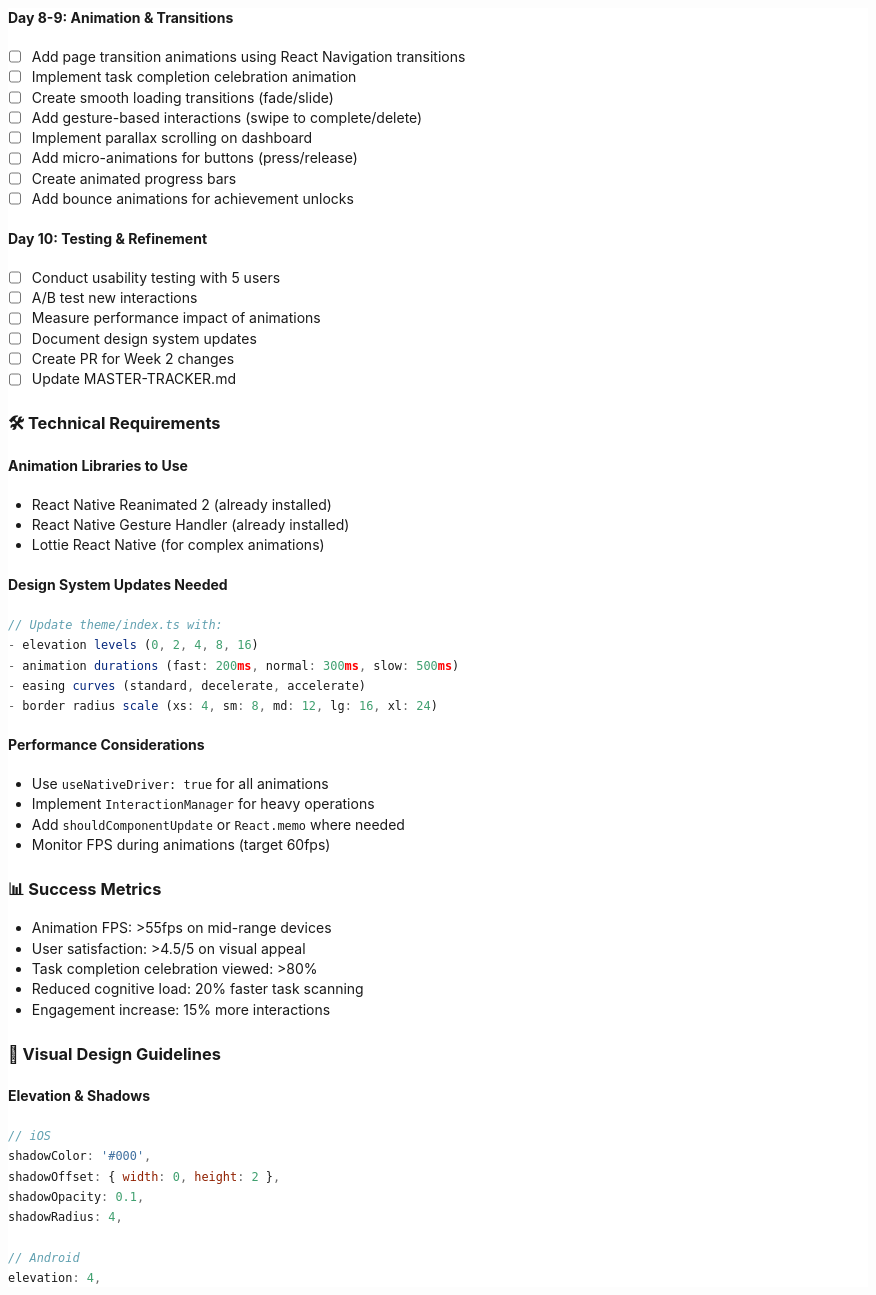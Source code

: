 #### Day 8-9: Animation & Transitions
- [ ] Add page transition animations using React Navigation transitions
- [ ] Implement task completion celebration animation
- [ ] Create smooth loading transitions (fade/slide)
- [ ] Add gesture-based interactions (swipe to complete/delete)
- [ ] Implement parallax scrolling on dashboard
- [ ] Add micro-animations for buttons (press/release)
- [ ] Create animated progress bars
- [ ] Add bounce animations for achievement unlocks

#### Day 10: Testing & Refinement
- [ ] Conduct usability testing with 5 users
- [ ] A/B test new interactions
- [ ] Measure performance impact of animations
- [ ] Document design system updates
- [ ] Create PR for Week 2 changes
- [ ] Update MASTER-TRACKER.md

### 🛠 Technical Requirements

#### Animation Libraries to Use
- React Native Reanimated 2 (already installed)
- React Native Gesture Handler (already installed)
- Lottie React Native (for complex animations)

#### Design System Updates Needed
```typescript
// Update theme/index.ts with:
- elevation levels (0, 2, 4, 8, 16)
- animation durations (fast: 200ms, normal: 300ms, slow: 500ms)
- easing curves (standard, decelerate, accelerate)
- border radius scale (xs: 4, sm: 8, md: 12, lg: 16, xl: 24)
```

#### Performance Considerations
- Use `useNativeDriver: true` for all animations
- Implement `InteractionManager` for heavy operations
- Add `shouldComponentUpdate` or `React.memo` where needed
- Monitor FPS during animations (target 60fps)

### 📊 Success Metrics
- Animation FPS: >55fps on mid-range devices
- User satisfaction: >4.5/5 on visual appeal
- Task completion celebration viewed: >80%
- Reduced cognitive load: 20% faster task scanning
- Engagement increase: 15% more interactions

### 🎨 Visual Design Guidelines

#### Elevation & Shadows
```javascript
// iOS
shadowColor: '#000',
shadowOffset: { width: 0, height: 2 },
shadowOpacity: 0.1,
shadowRadius: 4,

// Android
elevation: 4,
```

